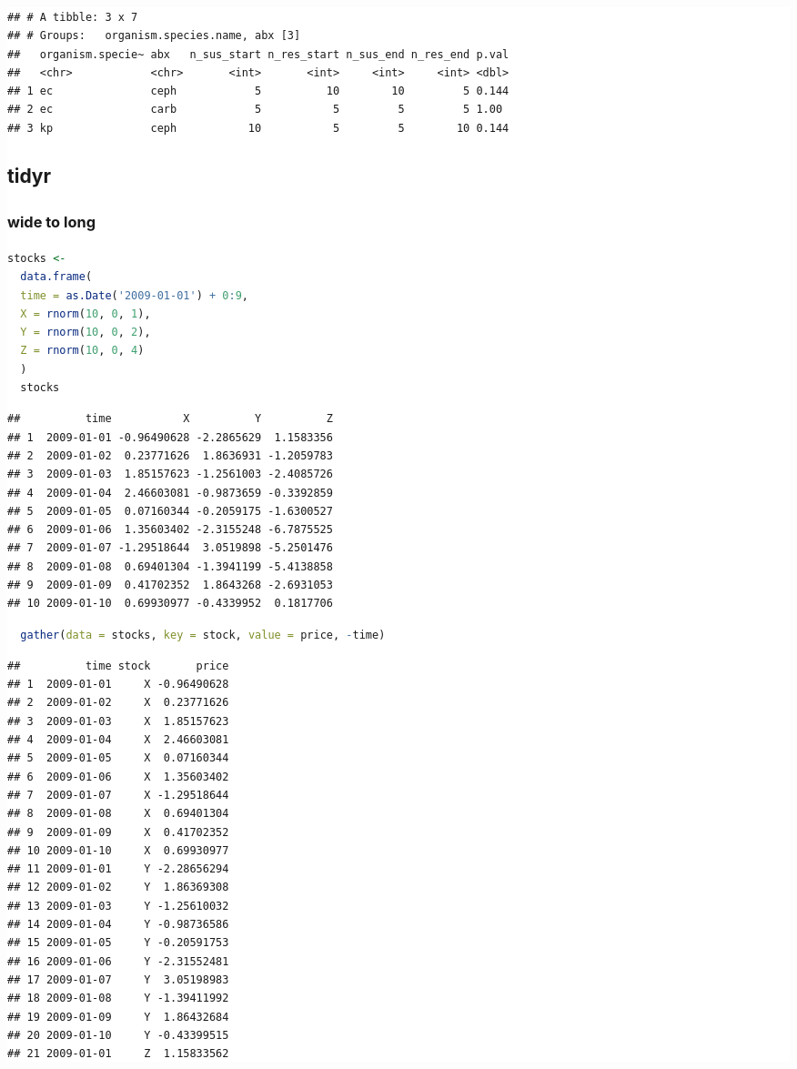 ```
## # A tibble: 3 x 7
## # Groups:   organism.species.name, abx [3]
##   organism.specie~ abx   n_sus_start n_res_start n_sus_end n_res_end p.val
##   <chr>            <chr>       <int>       <int>     <int>     <int> <dbl>
## 1 ec               ceph            5          10        10         5 0.144
## 2 ec               carb            5           5         5         5 1.00 
## 3 kp               ceph           10           5         5        10 0.144
```
    
## tidyr

### wide to long

```r
stocks <-
  data.frame(
  time = as.Date('2009-01-01') + 0:9,
  X = rnorm(10, 0, 1),
  Y = rnorm(10, 0, 2),
  Z = rnorm(10, 0, 4)
  )
  stocks
```

```
##          time           X          Y          Z
## 1  2009-01-01 -0.96490628 -2.2865629  1.1583356
## 2  2009-01-02  0.23771626  1.8636931 -1.2059783
## 3  2009-01-03  1.85157623 -1.2561003 -2.4085726
## 4  2009-01-04  2.46603081 -0.9873659 -0.3392859
## 5  2009-01-05  0.07160344 -0.2059175 -1.6300527
## 6  2009-01-06  1.35603402 -2.3155248 -6.7875525
## 7  2009-01-07 -1.29518644  3.0519898 -5.2501476
## 8  2009-01-08  0.69401304 -1.3941199 -5.4138858
## 9  2009-01-09  0.41702352  1.8643268 -2.6931053
## 10 2009-01-10  0.69930977 -0.4339952  0.1817706
```

```r
  gather(data = stocks, key = stock, value = price, -time)
```

```
##          time stock       price
## 1  2009-01-01     X -0.96490628
## 2  2009-01-02     X  0.23771626
## 3  2009-01-03     X  1.85157623
## 4  2009-01-04     X  2.46603081
## 5  2009-01-05     X  0.07160344
## 6  2009-01-06     X  1.35603402
## 7  2009-01-07     X -1.29518644
## 8  2009-01-08     X  0.69401304
## 9  2009-01-09     X  0.41702352
## 10 2009-01-10     X  0.69930977
## 11 2009-01-01     Y -2.28656294
## 12 2009-01-02     Y  1.86369308
## 13 2009-01-03     Y -1.25610032
## 14 2009-01-04     Y -0.98736586
## 15 2009-01-05     Y -0.20591753
## 16 2009-01-06     Y -2.31552481
## 17 2009-01-07     Y  3.05198983
## 18 2009-01-08     Y -1.39411992
## 19 2009-01-09     Y  1.86432684
## 20 2009-01-10     Y -0.43399515
## 21 2009-01-01     Z  1.15833562
```